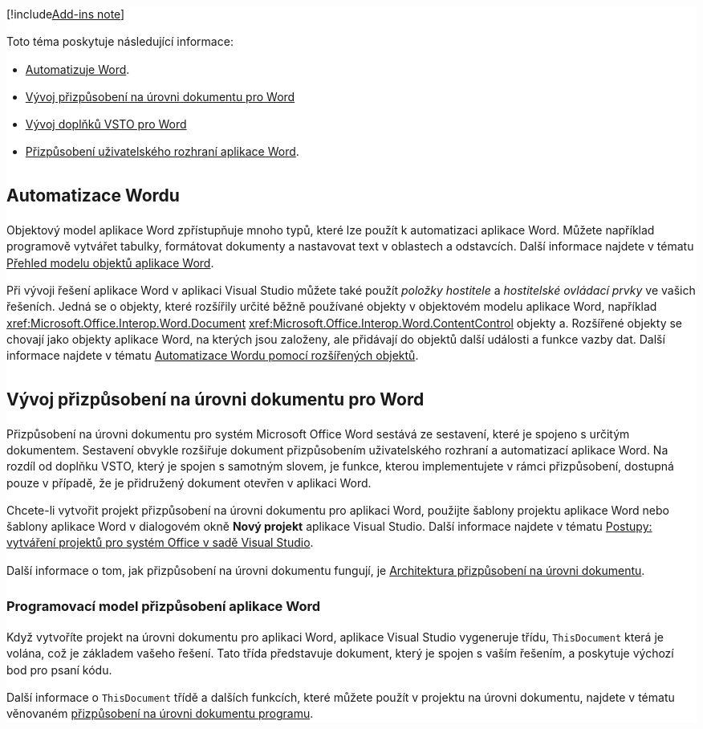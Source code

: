 [!include[Add-ins note](includes/addinsnote.md)]

 Toto téma poskytuje následující informace:

- [Automatizuje Word](#automating).

- [Vývoj přizpůsobení na úrovni dokumentu pro Word](#doclevel)

- [Vývoj doplňků VSTO pro Word](#applevel)

- [Přizpůsobení uživatelského rozhraní aplikace Word](#UI).

## <a name="automate-word"></a><a name="automating"></a> Automatizace Wordu
 Objektový model aplikace Word zpřístupňuje mnoho typů, které lze použít k automatizaci aplikace Word. Můžete například programově vytvářet tabulky, formátovat dokumenty a nastavovat text v oblastech a odstavcích. Další informace najdete v tématu [Přehled modelu objektů aplikace Word](../vsto/word-object-model-overview.md).

 Při vývoji řešení aplikace Word v aplikaci Visual Studio můžete také použít *položky hostitele* a *hostitelské ovládací prvky* ve vašich řešeních. Jedná se o objekty, které rozšířily určité běžně používané objekty v objektovém modelu aplikace Word, například <xref:Microsoft.Office.Interop.Word.Document> <xref:Microsoft.Office.Interop.Word.ContentControl> objekty a. Rozšířené objekty se chovají jako objekty aplikace Word, na kterých jsou založeny, ale přidávají do objektů další události a funkce vazby dat. Další informace najdete v tématu [Automatizace Wordu pomocí rozšířených objektů](../vsto/automating-word-by-using-extended-objects.md).

## <a name="develop-document-level-customizations-for-word"></a><a name="doclevel"></a> Vývoj přizpůsobení na úrovni dokumentu pro Word
 Přizpůsobení na úrovni dokumentu pro systém Microsoft Office Word sestává ze sestavení, které je spojeno s určitým dokumentem. Sestavení obvykle rozšiřuje dokument přizpůsobením uživatelského rozhraní a automatizací aplikace Word. Na rozdíl od doplňku VSTO, který je spojen s samotným slovem, je funkce, kterou implementujete v rámci přizpůsobení, dostupná pouze v případě, že je přidružený dokument otevřen v aplikaci Word.

 Chcete-li vytvořit projekt přizpůsobení na úrovni dokumentu pro aplikaci Word, použijte šablony projektu aplikace Word nebo šablony aplikace Word v dialogovém okně **Nový projekt** aplikace Visual Studio. Další informace najdete v tématu [Postupy: vytváření projektů pro systém Office v sadě Visual Studio](../vsto/how-to-create-office-projects-in-visual-studio.md).

 Další informace o tom, jak přizpůsobení na úrovni dokumentu fungují, je [Architektura přizpůsobení na úrovni dokumentu](../vsto/architecture-of-document-level-customizations.md).

### <a name="word-customization-programming-model"></a>Programovací model přizpůsobení aplikace Word
 Když vytvoříte projekt na úrovni dokumentu pro aplikaci Word, aplikace Visual Studio vygeneruje třídu, `ThisDocument` která je volána, což je základem vašeho řešení. Tato třída představuje dokument, který je spojen s vaším řešením, a poskytuje výchozí bod pro psaní kódu.

 Další informace o `ThisDocument` třídě a dalších funkcích, které můžete použít v projektu na úrovni dokumentu, najdete v tématu věnovaném [přizpůsobení na úrovni dokumentu programu](../vsto/programming-document-level-customizations.md).
